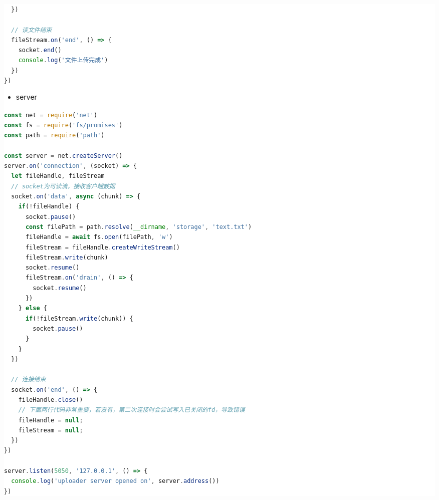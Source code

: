 ```js
  })
  
  // 读文件结束
  fileStream.on('end', () => {
    socket.end()
    console.log('文件上传完成')
  })
})
```

- server

```js
const net = require('net')
const fs = require('fs/promises')
const path = require('path')

const server = net.createServer()
server.on('connection', (socket) => {
  let fileHandle, fileStream
  // socket为可读流，接收客户端数据
  socket.on('data', async (chunk) => {
    if(!fileHandle) {
      socket.pause()
      const filePath = path.resolve(__dirname, 'storage', 'text.txt')
      fileHandle = await fs.open(filePath, 'w')
      fileStream = fileHandle.createWriteStream()
      fileStream.write(chunk)
      socket.resume()
      fileStream.on('drain', () => {
        socket.resume()
      })
    } else {
      if(!fileStream.write(chunk)) {
        socket.pause()
      }
    }
  })
  
  // 连接结束
  socket.on('end', () => {
    fileHandle.close()
    // 下面两行代码非常重要，若没有，第二次连接时会尝试写入已关闭的fd，导致错误
    fileHandle = null;
    fileStream = null;
  })
})

server.listen(5050, '127.0.0.1', () => {
  console.log('uploader server opened on', server.address())
})
```
